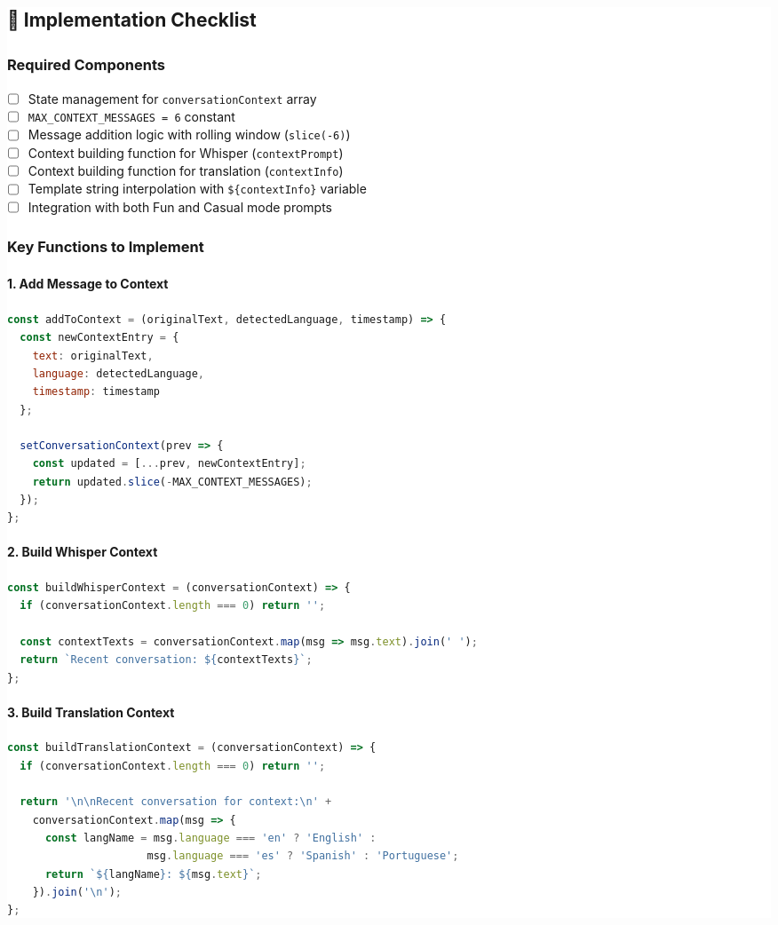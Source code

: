 ## 🔧 Implementation Checklist

### Required Components
- [ ] State management for `conversationContext` array
- [ ] `MAX_CONTEXT_MESSAGES = 6` constant
- [ ] Message addition logic with rolling window (`slice(-6)`)
- [ ] Context building function for Whisper (`contextPrompt`)
- [ ] Context building function for translation (`contextInfo`)
- [ ] Template string interpolation with `${contextInfo}` variable
- [ ] Integration with both Fun and Casual mode prompts

### Key Functions to Implement

#### 1. Add Message to Context
```javascript
const addToContext = (originalText, detectedLanguage, timestamp) => {
  const newContextEntry = {
    text: originalText,
    language: detectedLanguage,
    timestamp: timestamp
  };
  
  setConversationContext(prev => {
    const updated = [...prev, newContextEntry];
    return updated.slice(-MAX_CONTEXT_MESSAGES);
  });
};
```

#### 2. Build Whisper Context
```javascript
const buildWhisperContext = (conversationContext) => {
  if (conversationContext.length === 0) return '';
  
  const contextTexts = conversationContext.map(msg => msg.text).join(' ');
  return `Recent conversation: ${contextTexts}`;
};
```

#### 3. Build Translation Context
```javascript
const buildTranslationContext = (conversationContext) => {
  if (conversationContext.length === 0) return '';
  
  return '\n\nRecent conversation for context:\n' + 
    conversationContext.map(msg => {
      const langName = msg.language === 'en' ? 'English' : 
                      msg.language === 'es' ? 'Spanish' : 'Portuguese';
      return `${langName}: ${msg.text}`;
    }).join('\n');
};
```
